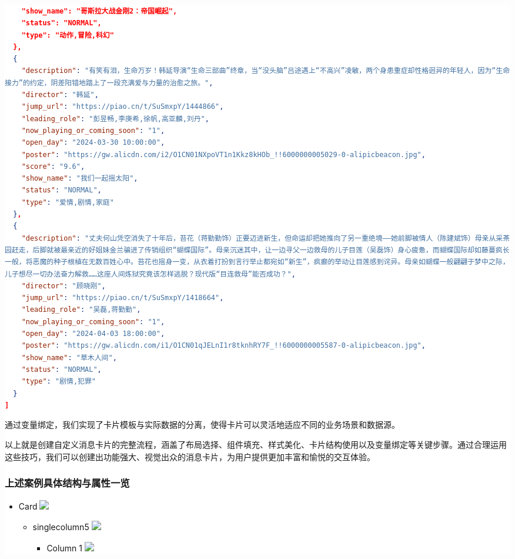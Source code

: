 ```json
    "show_name": "哥斯拉大战金刚2：帝国崛起",
    "status": "NORMAL",
    "type": "动作,冒险,科幻"
  },
  {
    "description": "有笑有泪，生命万岁！韩延导演“生命三部曲”终章，当“没头脑”吕途遇上“不高兴”凌敏，两个身患重症却性格迥异的年轻人，因为“生命接力”的约定，阴差阳错地踏上了一段充满爱与力量的治愈之旅。",
    "director": "韩延",
    "jump_url": "https://piao.cn/t/SuSmxpY/1444866",
    "leading_role": "彭昱畅,李庚希,徐帆,高亚麟,刘丹",
    "now_playing_or_coming_soon": "1",
    "open_day": "2024-03-30 10:00:00",
    "poster": "https://gw.alicdn.com/i2/O1CN01NXpoVT1n1Kkz8kHOb_!!6000000005029-0-alipicbeacon.jpg",
    "score": "9.6",
    "show_name": "我们一起摇太阳",
    "status": "NORMAL",
    "type": "爱情,剧情,家庭"
  },
  {
    "description": "丈夫何山凭空消失了十年后，苔花（蒋勤勤饰）正要迈进新生，但命运却把她推向了另一重绝境——她前脚被情人（陈建斌饰）母亲从采茶园赶走，后脚就被最亲近的好姐妹金兰骗进了传销组织“蝴蝶国际”。母亲沉迷其中，让一边寻父一边救母的儿子目莲（吴磊饰）身心疲惫，而蝴蝶国际却如藤蔓疯长一般，将恶魔的种子根植在无数百姓心中。苔花也摇身一变，从衣着打扮到言行举止都宛如“新生”，疯癫的举动让目莲感到诧异。母亲如蝴蝶一般翩翩于梦中之际，儿子想尽一切办法奋力解救……这座人间炼狱究竟该怎样逃脱？现代版“目连救母”能否成功？",
    "director": "顾晓刚",
    "jump_url": "https://piao.cn/t/SuSmxpY/1418664",
    "leading_role": "吴磊,蒋勤勤",
    "now_playing_or_coming_soon": "1",
    "open_day": "2024-04-03 18:00:00",
    "poster": "https://gw.alicdn.com/i1/O1CN01qJELnI1r8tknhRY7F_!!6000000005587-0-alipicbeacon.jpg",
    "show_name": "草木人间",
    "status": "NORMAL",
    "type": "剧情,犯罪"
  }
]
```

通过变量绑定，我们实现了卡片模板与实际数据的分离，使得卡片可以灵活地适应不同的业务场景和数据源。

以上就是创建自定义消息卡片的完整流程，涵盖了布局选择、组件填充、样式美化、卡片结构使用以及变量绑定等关键步骤。通过合理运用这些技巧，我们可以创建出功能强大、视觉出众的消息卡片，为用户提供更加丰富和愉悦的交互体验。

### 上述案例具体结构与属性一览

* Card ![](https://p3-juejin.byteimg.com/tos-cn-i-k3u1fbpfcp/b77414a040624d6c96b6a85270246ebe~tplv-k3u1fbpfcp-jj-mark:1600:0:0:0:q75.png#?w=2896&h=1010&s=333139&e=png&a=1&b=f8f8f8)

  * singlecolumn5 ![](https://p3-juejin.byteimg.com/tos-cn-i-k3u1fbpfcp/6b1dc190ed174806b6af86a087d00b49~tplv-k3u1fbpfcp-jj-mark:1600:0:0:0:q75.png#?w=2918&h=1792&s=706423&e=png&a=1&b=f8f8f8)

    * Column 1 ![](https://p3-juejin.byteimg.com/tos-cn-i-k3u1fbpfcp/ec13ba37bf9e4fff9df209cc4388e300~tplv-k3u1fbpfcp-jj-mark:1600:0:0:0:q75.png#?w=2852&h=1530&s=522134&e=png&a=1&b=f8f8f8)
